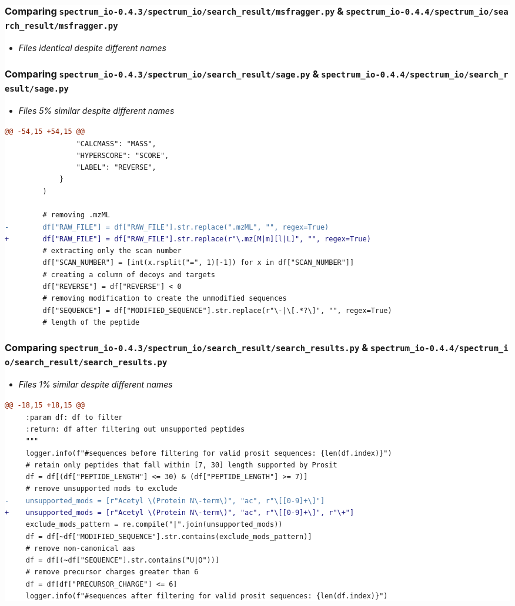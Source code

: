 ### Comparing `spectrum_io-0.4.3/spectrum_io/search_result/msfragger.py` & `spectrum_io-0.4.4/spectrum_io/search_result/msfragger.py`

 * *Files identical despite different names*

### Comparing `spectrum_io-0.4.3/spectrum_io/search_result/sage.py` & `spectrum_io-0.4.4/spectrum_io/search_result/sage.py`

 * *Files 5% similar despite different names*

```diff
@@ -54,15 +54,15 @@
                 "CALCMASS": "MASS",
                 "HYPERSCORE": "SCORE",
                 "LABEL": "REVERSE",
             }
         )
 
         # removing .mzML
-        df["RAW_FILE"] = df["RAW_FILE"].str.replace(".mzML", "", regex=True)
+        df["RAW_FILE"] = df["RAW_FILE"].str.replace(r"\.mz[M|m][l|L]", "", regex=True)
         # extracting only the scan number
         df["SCAN_NUMBER"] = [int(x.rsplit("=", 1)[-1]) for x in df["SCAN_NUMBER"]]
         # creating a column of decoys and targets
         df["REVERSE"] = df["REVERSE"] < 0
         # removing modification to create the unmodified sequences
         df["SEQUENCE"] = df["MODIFIED_SEQUENCE"].str.replace(r"\-|\[.*?\]", "", regex=True)
         # length of the peptide
```

### Comparing `spectrum_io-0.4.3/spectrum_io/search_result/search_results.py` & `spectrum_io-0.4.4/spectrum_io/search_result/search_results.py`

 * *Files 1% similar despite different names*

```diff
@@ -18,15 +18,15 @@
     :param df: df to filter
     :return: df after filtering out unsupported peptides
     """
     logger.info(f"#sequences before filtering for valid prosit sequences: {len(df.index)}")
     # retain only peptides that fall within [7, 30] length supported by Prosit
     df = df[(df["PEPTIDE_LENGTH"] <= 30) & (df["PEPTIDE_LENGTH"] >= 7)]
     # remove unsupported mods to exclude
-    unsupported_mods = [r"Acetyl \(Protein N\-term\)", "ac", r"\[[0-9]+\]"]
+    unsupported_mods = [r"Acetyl \(Protein N\-term\)", "ac", r"\[[0-9]+\]", r"\+"]
     exclude_mods_pattern = re.compile("|".join(unsupported_mods))
     df = df[~df["MODIFIED_SEQUENCE"].str.contains(exclude_mods_pattern)]
     # remove non-canonical aas
     df = df[(~df["SEQUENCE"].str.contains("U|O"))]
     # remove precursor charges greater than 6
     df = df[df["PRECURSOR_CHARGE"] <= 6]
     logger.info(f"#sequences after filtering for valid prosit sequences: {len(df.index)}")
```

